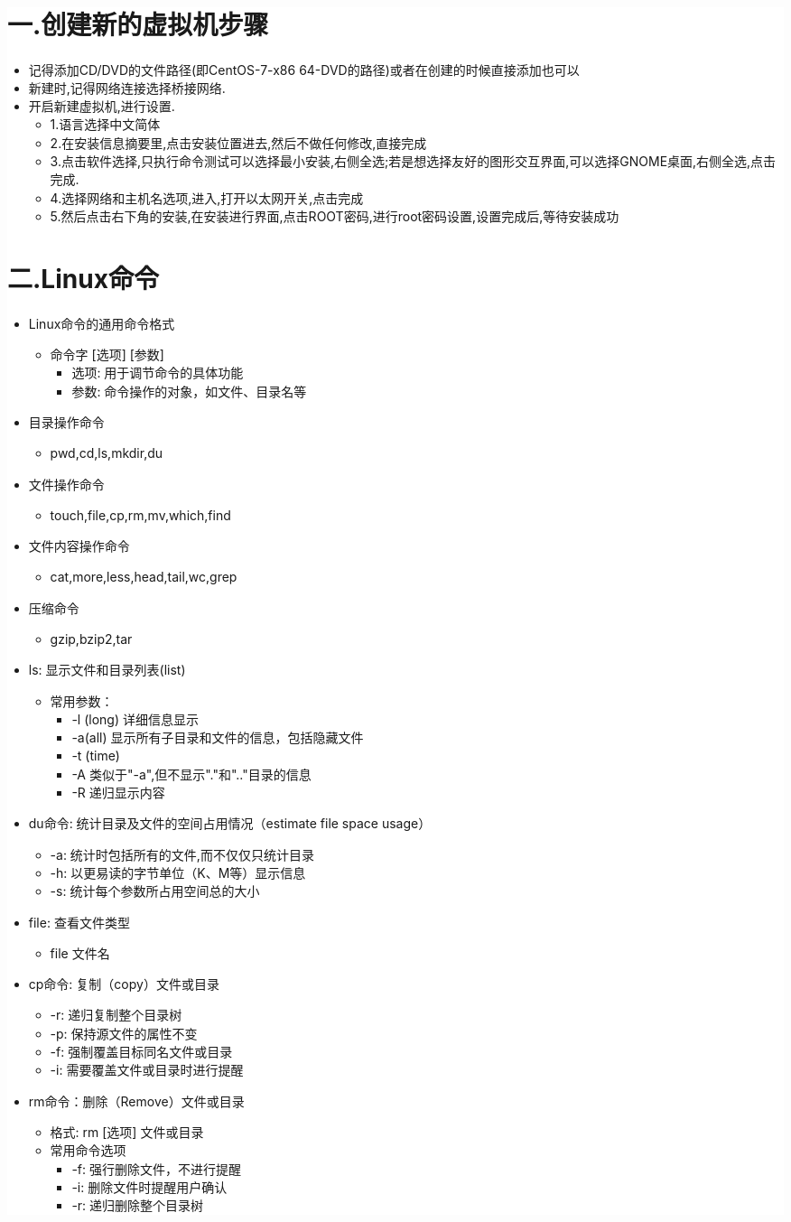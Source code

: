 # 一.创建新的虚拟机步骤
- 记得添加CD/DVD的文件路径(即CentOS-7-x86 64-DVD的路径)或者在创建的时候直接添加也可以
- 新建时,记得网络连接选择桥接网络.
- 开启新建虚拟机,进行设置.
	- 1.语言选择中文简体
	- 2.在安装信息摘要里,点击安装位置进去,然后不做任何修改,直接完成
	- 3.点击软件选择,只执行命令测试可以选择最小安装,右侧全选;若是想选择友好的图形交互界面,可以选择GNOME桌面,右侧全选,点击完成.
	- 4.选择网络和主机名选项,进入,打开以太网开关,点击完成
	- 5.然后点击右下角的安装,在安装进行界面,点击ROOT密码,进行root密码设置,设置完成后,等待安装成功
	
# 二.Linux命令
- Linux命令的通用命令格式
	- 命令字  [选项]  [参数]
		- 选项: 用于调节命令的具体功能
		- 参数: 命令操作的对象，如文件、目录名等

- 目录操作命令
	- pwd,cd,ls,mkdir,du
- 文件操作命令
	- touch,file,cp,rm,mv,which,find

- 文件内容操作命令
	- cat,more,less,head,tail,wc,grep

- 压缩命令
	- gzip,bzip2,tar

- ls: 显示文件和目录列表(list)
	- 常用参数：
		- -l (long)	详细信息显示
 		- -a(all)         显示所有子目录和文件的信息，包括隐藏文件  
		- -t	(time)
		- -A	类似于"-a",但不显示"."和".."目录的信息
		- -R	递归显示内容

- du命令: 统计目录及文件的空间占用情况（estimate file space  usage）
	- -a: 统计时包括所有的文件,而不仅仅只统计目录
	- -h: 以更易读的字节单位（K、M等）显示信息
	- -s: 统计每个参数所占用空间总的大小
	
- file: 查看文件类型
	- file 文件名

- cp命令: 复制（copy）文件或目录
	- -r: 递归复制整个目录树
	- -p: 保持源文件的属性不变
	- -f: 强制覆盖目标同名文件或目录
	- -i: 需要覆盖文件或目录时进行提醒

- rm命令：删除（Remove）文件或目录
	- 格式: rm   [选项]   文件或目录
	- 常用命令选项
		- -f: 强行删除文件，不进行提醒
		- -i: 删除文件时提醒用户确认
		- -r: 递归删除整个目录树
